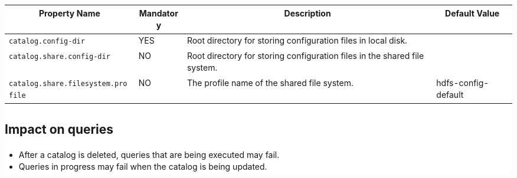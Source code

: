 | Property Name              | Mandatory | Description                                                               | Default Value |
|----------------------------|-----------|---------------------------------------------------------------------------|---------------|
| `catalog.config-dir`       | YES       | Root directory for storing configuration files in local disk.             |               |
| `catalog.share.config-dir` | NO       | Root directory for storing configuration files in the shared file system. |               |
| `catalog.share.filesystem.profile` | NO       | The profile name of the shared file system. | hdfs-config-default |

## Impact on queries

- After a catalog is deleted, queries that are being executed may fail. 
- Queries in progress may fail when the catalog is being updated. 

